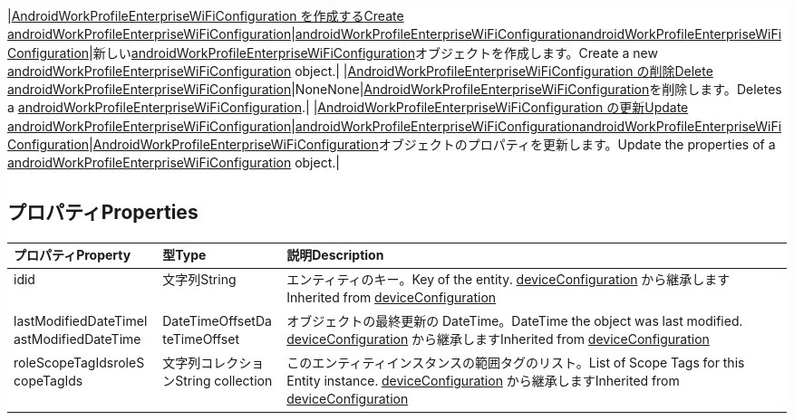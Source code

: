 |[<span data-ttu-id="2e0f4-120">AndroidWorkProfileEnterpriseWiFiConfiguration を作成する</span><span class="sxs-lookup"><span data-stu-id="2e0f4-120">Create androidWorkProfileEnterpriseWiFiConfiguration</span></span>](../api/intune-deviceconfig-androidworkprofileenterprisewificonfiguration-create.md)|[<span data-ttu-id="2e0f4-121">androidWorkProfileEnterpriseWiFiConfiguration</span><span class="sxs-lookup"><span data-stu-id="2e0f4-121">androidWorkProfileEnterpriseWiFiConfiguration</span></span>](../resources/intune-deviceconfig-androidworkprofileenterprisewificonfiguration.md)|<span data-ttu-id="2e0f4-122">新しい[androidWorkProfileEnterpriseWiFiConfiguration](../resources/intune-deviceconfig-androidworkprofileenterprisewificonfiguration.md)オブジェクトを作成します。</span><span class="sxs-lookup"><span data-stu-id="2e0f4-122">Create a new [androidWorkProfileEnterpriseWiFiConfiguration](../resources/intune-deviceconfig-androidworkprofileenterprisewificonfiguration.md) object.</span></span>|
|[<span data-ttu-id="2e0f4-123">AndroidWorkProfileEnterpriseWiFiConfiguration の削除</span><span class="sxs-lookup"><span data-stu-id="2e0f4-123">Delete androidWorkProfileEnterpriseWiFiConfiguration</span></span>](../api/intune-deviceconfig-androidworkprofileenterprisewificonfiguration-delete.md)|<span data-ttu-id="2e0f4-124">None</span><span class="sxs-lookup"><span data-stu-id="2e0f4-124">None</span></span>|<span data-ttu-id="2e0f4-125">[AndroidWorkProfileEnterpriseWiFiConfiguration](../resources/intune-deviceconfig-androidworkprofileenterprisewificonfiguration.md)を削除します。</span><span class="sxs-lookup"><span data-stu-id="2e0f4-125">Deletes a [androidWorkProfileEnterpriseWiFiConfiguration](../resources/intune-deviceconfig-androidworkprofileenterprisewificonfiguration.md).</span></span>|
|[<span data-ttu-id="2e0f4-126">AndroidWorkProfileEnterpriseWiFiConfiguration の更新</span><span class="sxs-lookup"><span data-stu-id="2e0f4-126">Update androidWorkProfileEnterpriseWiFiConfiguration</span></span>](../api/intune-deviceconfig-androidworkprofileenterprisewificonfiguration-update.md)|[<span data-ttu-id="2e0f4-127">androidWorkProfileEnterpriseWiFiConfiguration</span><span class="sxs-lookup"><span data-stu-id="2e0f4-127">androidWorkProfileEnterpriseWiFiConfiguration</span></span>](../resources/intune-deviceconfig-androidworkprofileenterprisewificonfiguration.md)|<span data-ttu-id="2e0f4-128">[AndroidWorkProfileEnterpriseWiFiConfiguration](../resources/intune-deviceconfig-androidworkprofileenterprisewificonfiguration.md)オブジェクトのプロパティを更新します。</span><span class="sxs-lookup"><span data-stu-id="2e0f4-128">Update the properties of a [androidWorkProfileEnterpriseWiFiConfiguration](../resources/intune-deviceconfig-androidworkprofileenterprisewificonfiguration.md) object.</span></span>|

## <a name="properties"></a><span data-ttu-id="2e0f4-129">プロパティ</span><span class="sxs-lookup"><span data-stu-id="2e0f4-129">Properties</span></span>
|<span data-ttu-id="2e0f4-130">プロパティ</span><span class="sxs-lookup"><span data-stu-id="2e0f4-130">Property</span></span>|<span data-ttu-id="2e0f4-131">型</span><span class="sxs-lookup"><span data-stu-id="2e0f4-131">Type</span></span>|<span data-ttu-id="2e0f4-132">説明</span><span class="sxs-lookup"><span data-stu-id="2e0f4-132">Description</span></span>|
|:---|:---|:---|
|<span data-ttu-id="2e0f4-133">id</span><span class="sxs-lookup"><span data-stu-id="2e0f4-133">id</span></span>|<span data-ttu-id="2e0f4-134">文字列</span><span class="sxs-lookup"><span data-stu-id="2e0f4-134">String</span></span>|<span data-ttu-id="2e0f4-135">エンティティのキー。</span><span class="sxs-lookup"><span data-stu-id="2e0f4-135">Key of the entity.</span></span> <span data-ttu-id="2e0f4-136">[deviceConfiguration](../resources/intune-deviceconfig-deviceconfiguration.md) から継承します</span><span class="sxs-lookup"><span data-stu-id="2e0f4-136">Inherited from [deviceConfiguration](../resources/intune-deviceconfig-deviceconfiguration.md)</span></span>|
|<span data-ttu-id="2e0f4-137">lastModifiedDateTime</span><span class="sxs-lookup"><span data-stu-id="2e0f4-137">lastModifiedDateTime</span></span>|<span data-ttu-id="2e0f4-138">DateTimeOffset</span><span class="sxs-lookup"><span data-stu-id="2e0f4-138">DateTimeOffset</span></span>|<span data-ttu-id="2e0f4-139">オブジェクトの最終更新の DateTime。</span><span class="sxs-lookup"><span data-stu-id="2e0f4-139">DateTime the object was last modified.</span></span> <span data-ttu-id="2e0f4-140">[deviceConfiguration](../resources/intune-deviceconfig-deviceconfiguration.md) から継承します</span><span class="sxs-lookup"><span data-stu-id="2e0f4-140">Inherited from [deviceConfiguration](../resources/intune-deviceconfig-deviceconfiguration.md)</span></span>|
|<span data-ttu-id="2e0f4-141">roleScopeTagIds</span><span class="sxs-lookup"><span data-stu-id="2e0f4-141">roleScopeTagIds</span></span>|<span data-ttu-id="2e0f4-142">文字列コレクション</span><span class="sxs-lookup"><span data-stu-id="2e0f4-142">String collection</span></span>|<span data-ttu-id="2e0f4-143">このエンティティインスタンスの範囲タグのリスト。</span><span class="sxs-lookup"><span data-stu-id="2e0f4-143">List of Scope Tags for this Entity instance.</span></span> <span data-ttu-id="2e0f4-144">[deviceConfiguration](../resources/intune-deviceconfig-deviceconfiguration.md) から継承します</span><span class="sxs-lookup"><span data-stu-id="2e0f4-144">Inherited from [deviceConfiguration](../resources/intune-deviceconfig-deviceconfiguration.md)</span></span>|